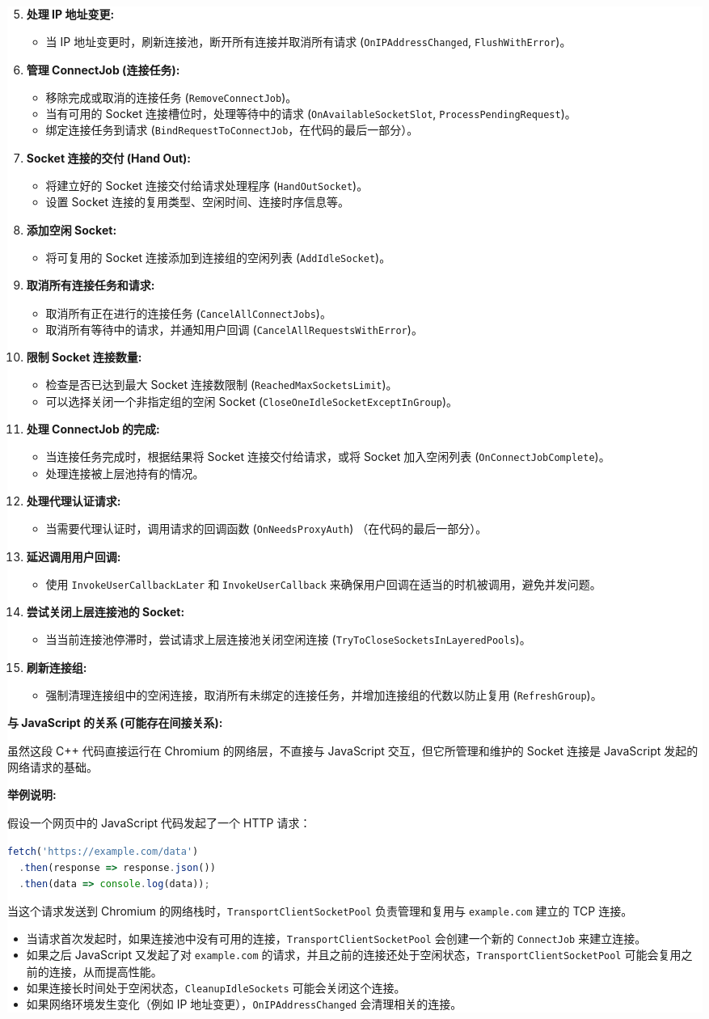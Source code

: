 5. **处理 IP 地址变更:**
   - 当 IP 地址变更时，刷新连接池，断开所有连接并取消所有请求 (`OnIPAddressChanged`, `FlushWithError`)。

6. **管理 ConnectJob (连接任务):**
   - 移除完成或取消的连接任务 (`RemoveConnectJob`)。
   - 当有可用的 Socket 连接槽位时，处理等待中的请求 (`OnAvailableSocketSlot`, `ProcessPendingRequest`)。
   - 绑定连接任务到请求 (`BindRequestToConnectJob`，在代码的最后一部分）。

7. **Socket 连接的交付 (Hand Out):**
   - 将建立好的 Socket 连接交付给请求处理程序 (`HandOutSocket`)。
   - 设置 Socket 连接的复用类型、空闲时间、连接时序信息等。

8. **添加空闲 Socket:**
   - 将可复用的 Socket 连接添加到连接组的空闲列表 (`AddIdleSocket`)。

9. **取消所有连接任务和请求:**
   - 取消所有正在进行的连接任务 (`CancelAllConnectJobs`)。
   - 取消所有等待中的请求，并通知用户回调 (`CancelAllRequestsWithError`)。

10. **限制 Socket 连接数量:**
    - 检查是否已达到最大 Socket 连接数限制 (`ReachedMaxSocketsLimit`)。
    - 可以选择关闭一个非指定组的空闲 Socket (`CloseOneIdleSocketExceptInGroup`)。

11. **处理 ConnectJob 的完成:**
    - 当连接任务完成时，根据结果将 Socket 连接交付给请求，或将 Socket 加入空闲列表 (`OnConnectJobComplete`)。
    - 处理连接被上层池持有的情况。

12. **处理代理认证请求:**
    - 当需要代理认证时，调用请求的回调函数 (`OnNeedsProxyAuth`) （在代码的最后一部分）。

13. **延迟调用用户回调:**
    - 使用 `InvokeUserCallbackLater` 和 `InvokeUserCallback` 来确保用户回调在适当的时机被调用，避免并发问题。

14. **尝试关闭上层连接池的 Socket:**
    - 当当前连接池停滞时，尝试请求上层连接池关闭空闲连接 (`TryToCloseSocketsInLayeredPools`)。

15. **刷新连接组:**
    - 强制清理连接组中的空闲连接，取消所有未绑定的连接任务，并增加连接组的代数以防止复用 (`RefreshGroup`)。

**与 JavaScript 的关系 (可能存在间接关系):**

虽然这段 C++ 代码直接运行在 Chromium 的网络层，不直接与 JavaScript 交互，但它所管理和维护的 Socket 连接是 JavaScript 发起的网络请求的基础。

**举例说明:**

假设一个网页中的 JavaScript 代码发起了一个 HTTP 请求：

```javascript
fetch('https://example.com/data')
  .then(response => response.json())
  .then(data => console.log(data));
```

当这个请求发送到 Chromium 的网络栈时，`TransportClientSocketPool` 负责管理和复用与 `example.com` 建立的 TCP 连接。

- 当请求首次发起时，如果连接池中没有可用的连接，`TransportClientSocketPool` 会创建一个新的 `ConnectJob` 来建立连接。
- 如果之后 JavaScript 又发起了对 `example.com` 的请求，并且之前的连接还处于空闲状态，`TransportClientSocketPool` 可能会复用之前的连接，从而提高性能。
- 如果连接长时间处于空闲状态，`CleanupIdleSockets` 可能会关闭这个连接。
- 如果网络环境发生变化（例如 IP 地址变更），`OnIPAddressChanged` 会清理相关的连接。
